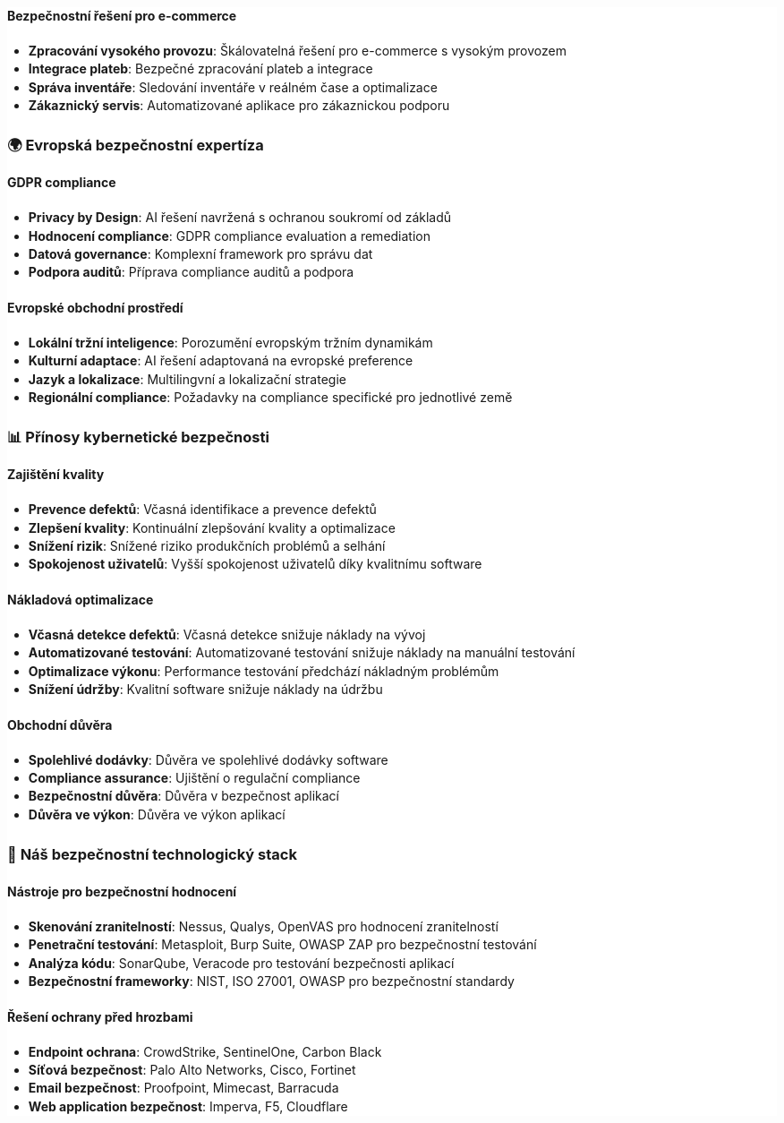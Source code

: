 #### **Bezpečnostní řešení pro e-commerce**
- **Zpracování vysokého provozu**: Škálovatelná řešení pro e-commerce s vysokým provozem
- **Integrace plateb**: Bezpečné zpracování plateb a integrace
- **Správa inventáře**: Sledování inventáře v reálném čase a optimalizace
- **Zákaznický servis**: Automatizované aplikace pro zákaznickou podporu

### 🌍 **Evropská bezpečnostní expertíza**

#### **GDPR compliance**
- **Privacy by Design**: AI řešení navržená s ochranou soukromí od základů
- **Hodnocení compliance**: GDPR compliance evaluation a remediation
- **Datová governance**: Komplexní framework pro správu dat
- **Podpora auditů**: Příprava compliance auditů a podpora

#### **Evropské obchodní prostředí**
- **Lokální tržní inteligence**: Porozumění evropským tržním dynamikám
- **Kulturní adaptace**: AI řešení adaptovaná na evropské preference
- **Jazyk a lokalizace**: Multilingvní a lokalizační strategie
- **Regionální compliance**: Požadavky na compliance specifické pro jednotlivé země

### 📊 **Přínosy kybernetické bezpečnosti**

#### **Zajištění kvality**
- **Prevence defektů**: Včasná identifikace a prevence defektů
- **Zlepšení kvality**: Kontinuální zlepšování kvality a optimalizace
- **Snížení rizik**: Snížené riziko produkčních problémů a selhání
- **Spokojenost uživatelů**: Vyšší spokojenost uživatelů díky kvalitnímu software

#### **Nákladová optimalizace**
- **Včasná detekce defektů**: Včasná detekce snižuje náklady na vývoj
- **Automatizované testování**: Automatizované testování snižuje náklady na manuální testování
- **Optimalizace výkonu**: Performance testování předchází nákladným problémům
- **Snížení údržby**: Kvalitní software snižuje náklady na údržbu

#### **Obchodní důvěra**
- **Spolehlivé dodávky**: Důvěra ve spolehlivé dodávky software
- **Compliance assurance**: Ujištění o regulační compliance
- **Bezpečnostní důvěra**: Důvěra v bezpečnost aplikací
- **Důvěra ve výkon**: Důvěra ve výkon aplikací

### 🔧 **Náš bezpečnostní technologický stack**

#### **Nástroje pro bezpečnostní hodnocení**
- **Skenování zranitelností**: Nessus, Qualys, OpenVAS pro hodnocení zranitelností
- **Penetrační testování**: Metasploit, Burp Suite, OWASP ZAP pro bezpečnostní testování
- **Analýza kódu**: SonarQube, Veracode pro testování bezpečnosti aplikací
- **Bezpečnostní frameworky**: NIST, ISO 27001, OWASP pro bezpečnostní standardy

#### **Řešení ochrany před hrozbami**
- **Endpoint ochrana**: CrowdStrike, SentinelOne, Carbon Black
- **Síťová bezpečnost**: Palo Alto Networks, Cisco, Fortinet
- **Email bezpečnost**: Proofpoint, Mimecast, Barracuda
- **Web application bezpečnost**: Imperva, F5, Cloudflare
